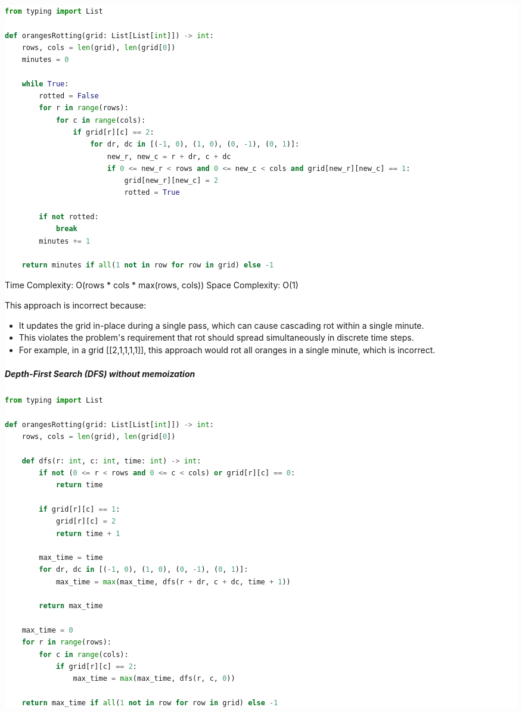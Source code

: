 ```python
from typing import List

def orangesRotting(grid: List[List[int]]) -> int:
    rows, cols = len(grid), len(grid[0])
    minutes = 0

    while True:
        rotted = False
        for r in range(rows):
            for c in range(cols):
                if grid[r][c] == 2:
                    for dr, dc in [(-1, 0), (1, 0), (0, -1), (0, 1)]:
                        new_r, new_c = r + dr, c + dc
                        if 0 <= new_r < rows and 0 <= new_c < cols and grid[new_r][new_c] == 1:
                            grid[new_r][new_c] = 2
                            rotted = True

        if not rotted:
            break
        minutes += 1

    return minutes if all(1 not in row for row in grid) else -1
```

Time Complexity: O(rows \* cols \* max(rows, cols))
Space Complexity: O(1)

This approach is incorrect because:

- It updates the grid in-place during a single pass, which can cause cascading rot within a single minute.
- This violates the problem's requirement that rot should spread simultaneously in discrete time steps.
- For example, in a grid [[2,1,1,1,1]], this approach would rot all oranges in a single minute, which is incorrect.

##### Depth-First Search (DFS) without memoization

```python
from typing import List

def orangesRotting(grid: List[List[int]]) -> int:
    rows, cols = len(grid), len(grid[0])

    def dfs(r: int, c: int, time: int) -> int:
        if not (0 <= r < rows and 0 <= c < cols) or grid[r][c] == 0:
            return time

        if grid[r][c] == 1:
            grid[r][c] = 2
            return time + 1

        max_time = time
        for dr, dc in [(-1, 0), (1, 0), (0, -1), (0, 1)]:
            max_time = max(max_time, dfs(r + dr, c + dc, time + 1))

        return max_time

    max_time = 0
    for r in range(rows):
        for c in range(cols):
            if grid[r][c] == 2:
                max_time = max(max_time, dfs(r, c, 0))

    return max_time if all(1 not in row for row in grid) else -1
```